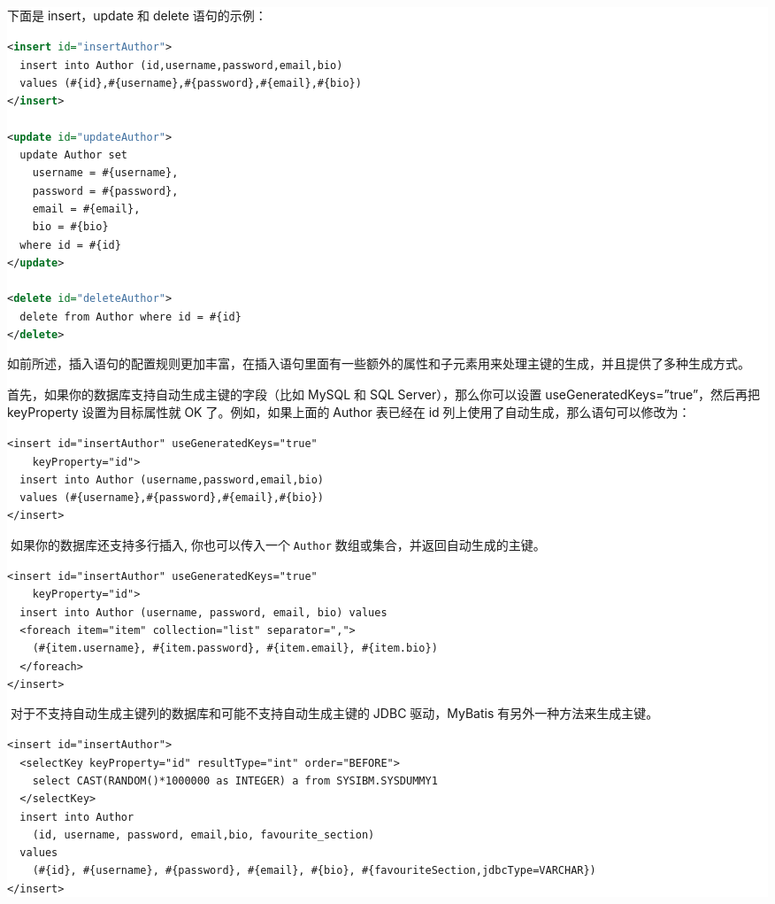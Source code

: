 下面是 insert，update 和 delete 语句的示例：

```xml
<insert id="insertAuthor">
  insert into Author (id,username,password,email,bio)
  values (#{id},#{username},#{password},#{email},#{bio})
</insert>

<update id="updateAuthor">
  update Author set
    username = #{username},
    password = #{password},
    email = #{email},
    bio = #{bio}
  where id = #{id}
</update>

<delete id="deleteAuthor">
  delete from Author where id = #{id}
</delete>
```

如前所述，插入语句的配置规则更加丰富，在插入语句里面有一些额外的属性和子元素用来处理主键的生成，并且提供了多种生成方式。

首先，如果你的数据库支持自动生成主键的字段（比如 MySQL 和 SQL Server），那么你可以设置  useGeneratedKeys=”true”，然后再把 keyProperty 设置为目标属性就 OK 了。例如，如果上面的 Author  表已经在 id 列上使用了自动生成，那么语句可以修改为：

```
<insert id="insertAuthor" useGeneratedKeys="true"
    keyProperty="id">
  insert into Author (username,password,email,bio)
  values (#{username},#{password},#{email},#{bio})
</insert>
```

​          如果你的数据库还支持多行插入, 你也可以传入一个 `Author` 数组或集合，并返回自动生成的主键。        

```
<insert id="insertAuthor" useGeneratedKeys="true"
    keyProperty="id">
  insert into Author (username, password, email, bio) values
  <foreach item="item" collection="list" separator=",">
    (#{item.username}, #{item.password}, #{item.email}, #{item.bio})
  </foreach>
</insert>
```

​          对于不支持自动生成主键列的数据库和可能不支持自动生成主键的 JDBC 驱动，MyBatis 有另外一种方法来生成主键。        

```
<insert id="insertAuthor">
  <selectKey keyProperty="id" resultType="int" order="BEFORE">
    select CAST(RANDOM()*1000000 as INTEGER) a from SYSIBM.SYSDUMMY1
  </selectKey>
  insert into Author
    (id, username, password, email,bio, favourite_section)
  values
    (#{id}, #{username}, #{password}, #{email}, #{bio}, #{favouriteSection,jdbcType=VARCHAR})
</insert>
```
